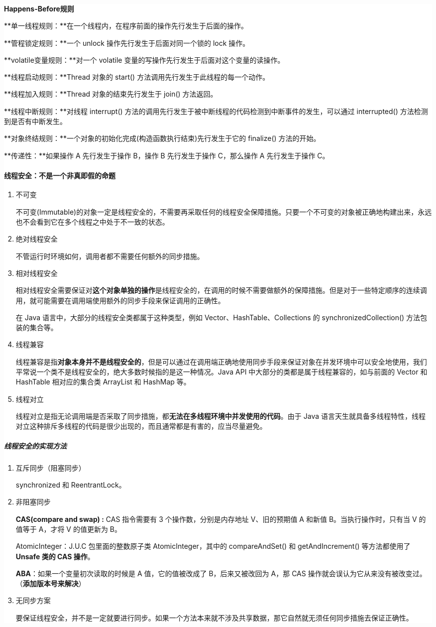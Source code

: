 **Happens-Before规则**

**单一线程规则：**在一个线程内，在程序前面的操作先行发生于后面的操作。

**管程锁定规则：**一个 unlock 操作先行发生于后面对同一个锁的 lock 操作。

**volatile变量规则：**对一个 volatile 变量的写操作先行发生于后面对这个变量的读操作。

**线程启动规则：**Thread 对象的 start() 方法调用先行发生于此线程的每一个动作。

**线程加入规则：**Thread 对象的结束先行发生于 join() 方法返回。

**线程中断规则：**对线程 interrupt() 方法的调用先行发生于被中断线程的代码检测到中断事件的发生，可以通过 interrupted() 方法检测到是否有中断发生。

**对象终结规则：**一个对象的初始化完成(构造函数执行结束)先行发生于它的 finalize() 方法的开始。

**传递性：**如果操作 A 先行发生于操作 B，操作 B 先行发生于操作 C，那么操作 A 先行发生于操作 C。

#### 线程安全：不是一个非真即假的命题

1. 不可变

   不可变(Immutable)的对象一定是线程安全的，不需要再采取任何的线程安全保障措施。只要一个不可变的对象被正确地构建出来，永远也不会看到它在多个线程之中处于不一致的状态。

2. 绝对线程安全

   不管运行时环境如何，调用者都不需要任何额外的同步措施。

3. 相对线程安全

   相对线程安全需要保证对**这个对象单独的操作**是线程安全的，在调用的时候不需要做额外的保障措施。但是对于一些特定顺序的连续调用，就可能需要在调用端使用额外的同步手段来保证调用的正确性。

   在 Java 语言中，大部分的线程安全类都属于这种类型，例如 Vector、HashTable、Collections 的 synchronizedCollection() 方法包装的集合等。

4. 线程兼容

   线程兼容是指**对象本身并不是线程安全的**，但是可以通过在调用端正确地使用同步手段来保证对象在并发环境中可以安全地使用，我们平常说一个类不是线程安全的，绝大多数时候指的是这一种情况。Java API 中大部分的类都是属于线程兼容的，如与前面的 Vector 和 HashTable 相对应的集合类 ArrayList 和 HashMap 等。

5. 线程对立

   线程对立是指无论调用端是否采取了同步措施，都**无法在多线程环境中并发使用的代码**。由于 Java 语言天生就具备多线程特性，线程对立这种排斥多线程的代码是很少出现的，而且通常都是有害的，应当尽量避免。

##### 线程安全的实现方法

1. 互斥同步（阻塞同步）

   synchronized 和 ReentrantLock。

2. 非阻塞同步

   **CAS(compare and swap) :** CAS 指令需要有 3 个操作数，分别是内存地址 V、旧的预期值 A 和新值 B。当执行操作时，只有当 V 的值等于 A，才将 V 的值更新为 B。

   AtomicInteger：J.U.C 包里面的整数原子类 AtomicInteger，其中的 compareAndSet() 和 getAndIncrement() 等方法都使用了 **Unsafe 类的 CAS 操作**。

   **ABA**：如果一个变量初次读取的时候是 A 值，它的值被改成了 B，后来又被改回为 A，那 CAS 操作就会误认为它从来没有被改变过。（**添加版本号来解决**）

3. 无同步方案

   要保证线程安全，并不是一定就要进行同步。如果一个方法本来就不涉及共享数据，那它自然就无须任何同步措施去保证正确性。
